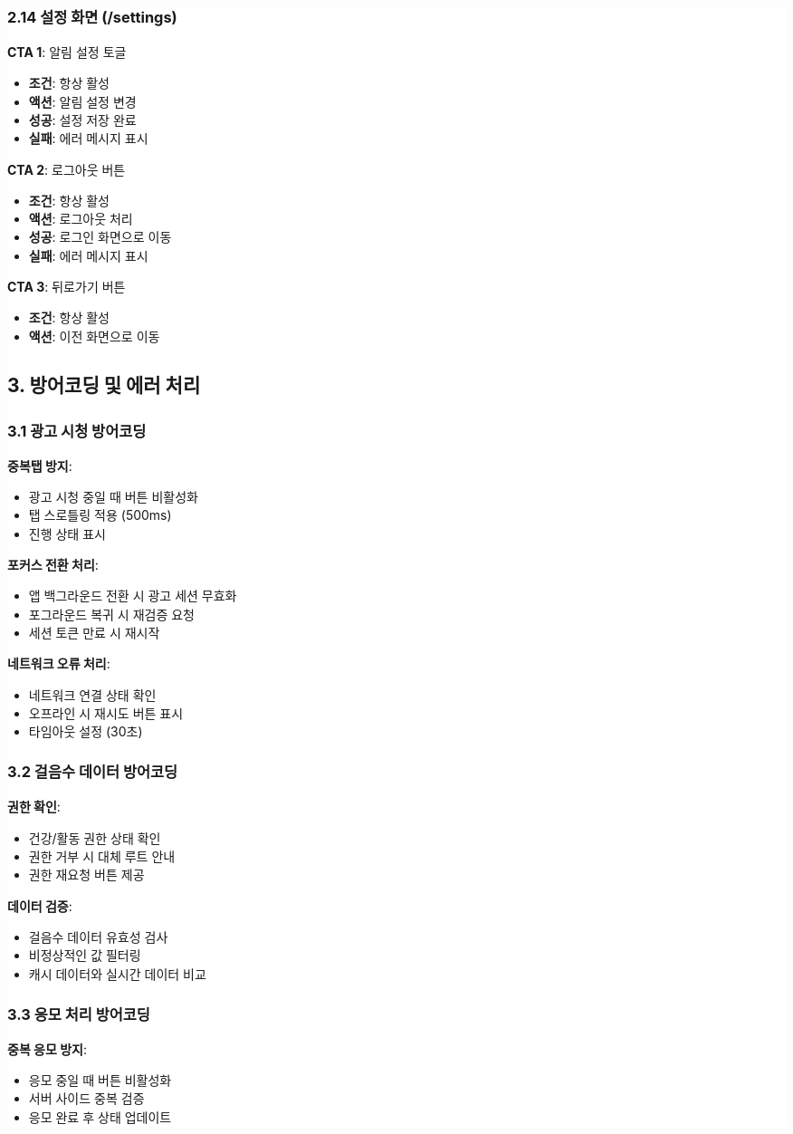 ### 2.14 설정 화면 (/settings)
**CTA 1**: 알림 설정 토글
- **조건**: 항상 활성
- **액션**: 알림 설정 변경
- **성공**: 설정 저장 완료
- **실패**: 에러 메시지 표시

**CTA 2**: 로그아웃 버튼
- **조건**: 항상 활성
- **액션**: 로그아웃 처리
- **성공**: 로그인 화면으로 이동
- **실패**: 에러 메시지 표시

**CTA 3**: 뒤로가기 버튼
- **조건**: 항상 활성
- **액션**: 이전 화면으로 이동

## 3. 방어코딩 및 에러 처리

### 3.1 광고 시청 방어코딩
**중복탭 방지**:
- 광고 시청 중일 때 버튼 비활성화
- 탭 스로틀링 적용 (500ms)
- 진행 상태 표시

**포커스 전환 처리**:
- 앱 백그라운드 전환 시 광고 세션 무효화
- 포그라운드 복귀 시 재검증 요청
- 세션 토큰 만료 시 재시작

**네트워크 오류 처리**:
- 네트워크 연결 상태 확인
- 오프라인 시 재시도 버튼 표시
- 타임아웃 설정 (30초)

### 3.2 걸음수 데이터 방어코딩
**권한 확인**:
- 건강/활동 권한 상태 확인
- 권한 거부 시 대체 루트 안내
- 권한 재요청 버튼 제공

**데이터 검증**:
- 걸음수 데이터 유효성 검사
- 비정상적인 값 필터링
- 캐시 데이터와 실시간 데이터 비교

### 3.3 응모 처리 방어코딩
**중복 응모 방지**:
- 응모 중일 때 버튼 비활성화
- 서버 사이드 중복 검증
- 응모 완료 후 상태 업데이트
